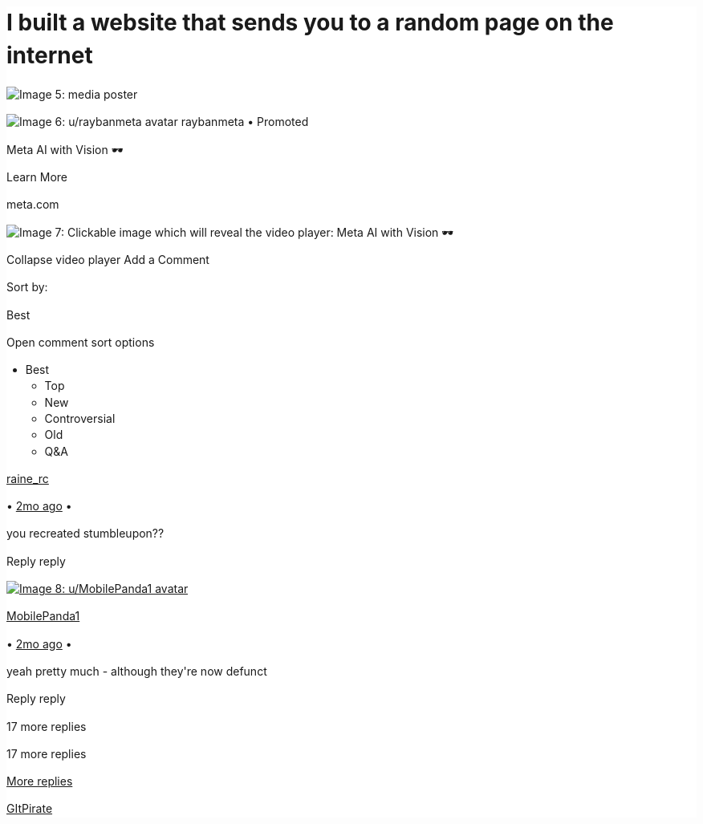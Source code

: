 I built a website that sends you to a random page on the internet
=================================================================

  ![Image 5: media poster](https://preview.redd.it/i-built-a-website-that-sends-you-to-a-random-page-on-the-v0-7piqchidwfnd1.gif?width=640&crop=smart&format=png8&s=13f5e1fd76ee1b547708fe166abaa1377bb9d7b4)

 ![Image 6: u/raybanmeta avatar](https://styles.redditmedia.com/t5_9klu4u/styles/profileIcon_de9oetj9tjtb1.jpg?width=48&height=48&frame=1&auto=webp&crop=48:48,smart&s=d7e1f8278bd93a37bded5564c860a989cd9ed4fb) raybanmeta • Promoted

Meta AI with Vision 🕶️

Learn More

meta.com

![Image 7: Clickable image which will reveal the video player: Meta AI with Vision 🕶️](https://external-preview.redd.it/f03aVBstZ-d40oE7P5HEeyhwCnx-XFuCowrlCk_Dg8E.png?format=pjpg&auto=webp&s=d103b83cbbb191ebde4be481d10bda70f0a5b5f6)

Collapse video player Add a Comment

Sort by:

Best

Open comment sort options

*   Best
    *   Top
    *   New
    *   Controversial
    *   Old
    *   Q&A
    

[](http://www.reddit.com/user/raine_rc/)

[raine\_rc](http://www.reddit.com/user/raine_rc/)

• [2mo ago](http://www.reddit.com/r/webdev/comments/1fbf7rv/comment/lm058ji/) •

you recreated stumbleupon??

Reply reply

[![Image 8: u/MobilePanda1 avatar](https://www.redditstatic.com/avatars/defaults/v2/avatar_default_2.png)](http://www.reddit.com/user/MobilePanda1/)

[MobilePanda1](http://www.reddit.com/user/MobilePanda1/)

• [2mo ago](http://www.reddit.com/r/webdev/comments/1fbf7rv/comment/lm05cpc/) •

yeah pretty much - although they're now defunct

Reply reply 

17 more replies

17 more replies

[More replies](http://www.reddit.com/r/webdev/comments/1fbf7rv/comment/lm058ji/)

[](http://www.reddit.com/user/GItPirate/)

[GItPirate](http://www.reddit.com/user/GItPirate/)
